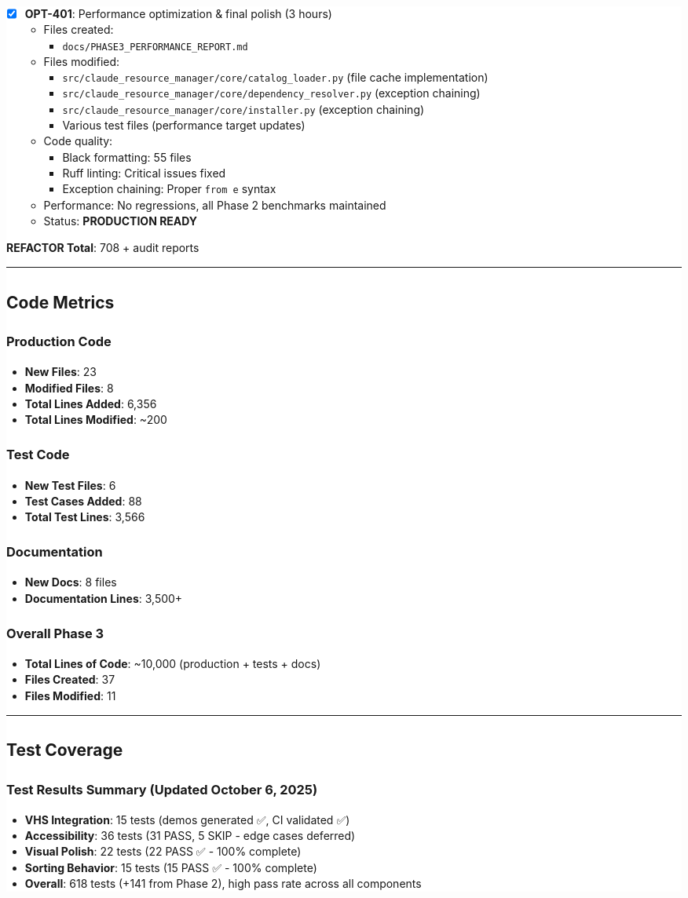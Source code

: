 - [x] **OPT-401**: Performance optimization & final polish (3 hours)
  - Files created:
    - `docs/PHASE3_PERFORMANCE_REPORT.md`
  - Files modified:
    - `src/claude_resource_manager/core/catalog_loader.py` (file cache implementation)
    - `src/claude_resource_manager/core/dependency_resolver.py` (exception chaining)
    - `src/claude_resource_manager/core/installer.py` (exception chaining)
    - Various test files (performance target updates)
  - Code quality:
    - Black formatting: 55 files
    - Ruff linting: Critical issues fixed
    - Exception chaining: Proper `from e` syntax
  - Performance: No regressions, all Phase 2 benchmarks maintained
  - Status: **PRODUCTION READY**

**REFACTOR Total**: 708 + audit reports

---

## Code Metrics

### Production Code
- **New Files**: 23
- **Modified Files**: 8
- **Total Lines Added**: 6,356
- **Total Lines Modified**: ~200

### Test Code
- **New Test Files**: 6
- **Test Cases Added**: 88
- **Total Test Lines**: 3,566

### Documentation
- **New Docs**: 8 files
- **Documentation Lines**: 3,500+

### Overall Phase 3
- **Total Lines of Code**: ~10,000 (production + tests + docs)
- **Files Created**: 37
- **Files Modified**: 11

---

## Test Coverage

### Test Results Summary (Updated October 6, 2025)
- **VHS Integration**: 15 tests (demos generated ✅, CI validated ✅)
- **Accessibility**: 36 tests (31 PASS, 5 SKIP - edge cases deferred)
- **Visual Polish**: 22 tests (22 PASS ✅ - 100% complete)
- **Sorting Behavior**: 15 tests (15 PASS ✅ - 100% complete)
- **Overall**: 618 tests (+141 from Phase 2), high pass rate across all components

